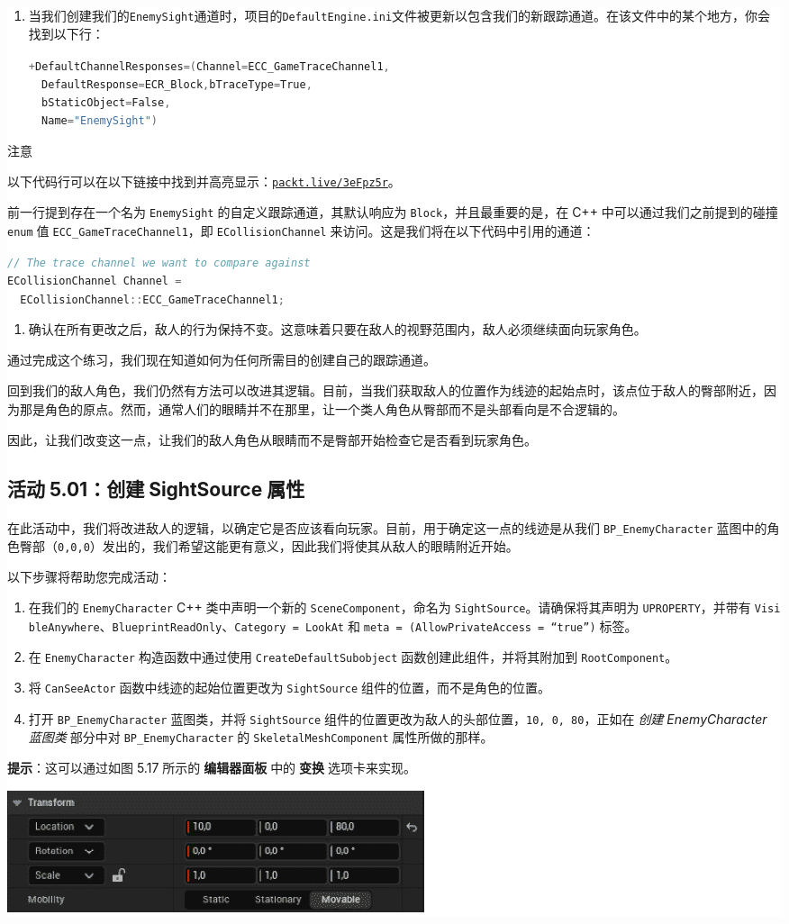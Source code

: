 1.  当我们创建我们的`EnemySight`通道时，项目的`DefaultEngine.ini`文件被更新以包含我们的新跟踪通道。在该文件中的某个地方，你会找到以下行：

    ```cpp
    +DefaultChannelResponses=(Channel=ECC_GameTraceChannel1,
      DefaultResponse=ECR_Block,bTraceType=True,
      bStaticObject=False,
      Name="EnemySight")
    ```

注意

以下代码行可以在以下链接中找到并高亮显示：[`packt.live/3eFpz5r`](https://packt.live/3eFpz5r)。

前一行提到存在一个名为 `EnemySight` 的自定义跟踪通道，其默认响应为 `Block`，并且最重要的是，在 C++ 中可以通过我们之前提到的碰撞 `enum` 值 `ECC_GameTraceChannel1`，即 `ECollisionChannel` 来访问。这是我们将在以下代码中引用的通道：

```cpp
// The trace channel we want to compare against
ECollisionChannel Channel = 
  ECollisionChannel::ECC_GameTraceChannel1;
```

1.  确认在所有更改之后，敌人的行为保持不变。这意味着只要在敌人的视野范围内，敌人必须继续面向玩家角色。

通过完成这个练习，我们现在知道如何为任何所需目的创建自己的跟踪通道。

回到我们的敌人角色，我们仍然有方法可以改进其逻辑。目前，当我们获取敌人的位置作为线迹的起始点时，该点位于敌人的臀部附近，因为那是角色的原点。然而，通常人们的眼睛并不在那里，让一个类人角色从臀部而不是头部看向是不合逻辑的。

因此，让我们改变这一点，让我们的敌人角色从眼睛而不是臀部开始检查它是否看到玩家角色。

## 活动 5.01：创建 SightSource 属性

在此活动中，我们将改进敌人的逻辑，以确定它是否应该看向玩家。目前，用于确定这一点的线迹是从我们 `BP_EnemyCharacter` 蓝图中的角色臀部（`0,0,0`）发出的，我们希望这能更有意义，因此我们将使其从敌人的眼睛附近开始。

以下步骤将帮助您完成活动：

1.  在我们的 `EnemyCharacter` C++ 类中声明一个新的 `SceneComponent`，命名为 `SightSource`。请确保将其声明为 `UPROPERTY`，并带有 `VisibleAnywhere`、`BlueprintReadOnly`、`Category = LookAt` 和 `meta = (AllowPrivateAccess = “true”)` 标签。

1.  在 `EnemyCharacter` 构造函数中通过使用 `CreateDefaultSubobject` 函数创建此组件，并将其附加到 `RootComponent`。

1.  将 `CanSeeActor` 函数中线迹的起始位置更改为 `SightSource` 组件的位置，而不是角色的位置。

1.  打开 `BP_EnemyCharacter` 蓝图类，并将 `SightSource` 组件的位置更改为敌人的头部位置，`10, 0, 80`，正如在 *创建 EnemyCharacter 蓝图类* 部分中对 `BP_EnemyCharacter` 的 `SkeletalMeshComponent` 属性所做的那样。

**提示**：这可以通过如图 5.17 所示的 **编辑器面板** 中的 **变换** 选项卡来实现。

![图 5.17 – 更新 SightSource 组件的值](img/Figure_5.17_B18531.jpg)
